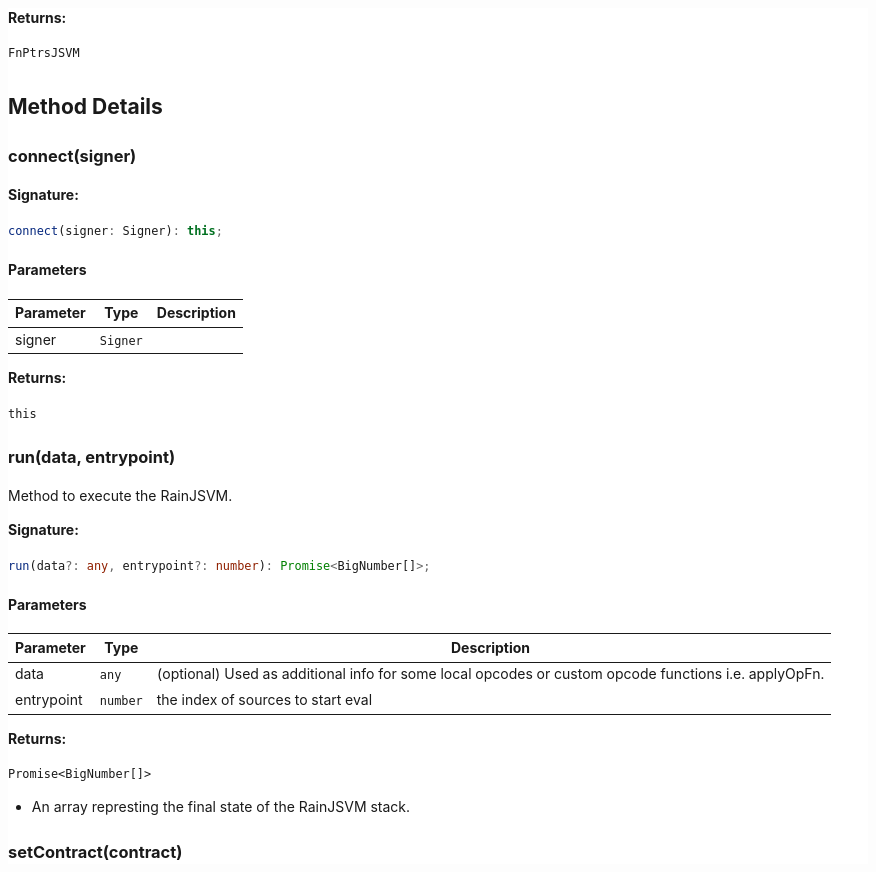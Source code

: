 <b>Returns:</b>

`FnPtrsJSVM`

## Method Details

<a id="connect-method-1"></a>

### connect(signer)


<b>Signature:</b>

```typescript
connect(signer: Signer): this;
```

#### Parameters

|  Parameter | Type | Description |
|  --- | --- | --- |
|  signer | `Signer` |  |

<b>Returns:</b>

`this`

<a id="run-method-1"></a>

### run(data, entrypoint)

Method to execute the RainJSVM.

<b>Signature:</b>

```typescript
run(data?: any, entrypoint?: number): Promise<BigNumber[]>;
```

#### Parameters

|  Parameter | Type | Description |
|  --- | --- | --- |
|  data | `any` | (optional) Used as additional info for some local opcodes or custom opcode functions i.e. applyOpFn. |
|  entrypoint | `number` | the index of sources to start eval |

<b>Returns:</b>

`Promise<BigNumber[]>`

- An array represting the final state of the RainJSVM stack.

<a id="setContract-method-1"></a>

### setContract(contract)

